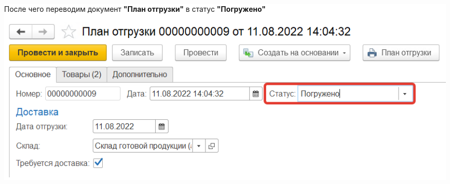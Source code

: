 После чего переводим документ **"План отгрузки"** в статус **"Погружено"** 

![28](OtgruzkaNaTCD.assets/28.png)